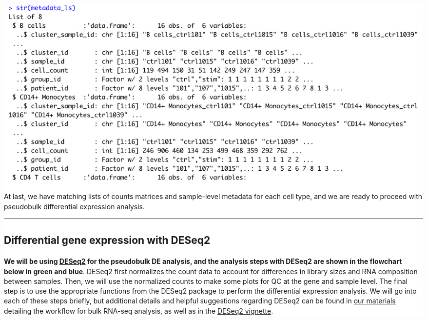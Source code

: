 <p align="center">
<img src="../img/sc_DE_metadata_list_2022.png" width="850">
</p>


At last, we have matching lists of counts matrices and sample-level metadata for each cell type, and we are ready to proceed with pseudobulk differential expression analysis.


* * *

## Differential gene expression with DESeq2

**We will be using [DESeq2](https://genomebiology.biomedcentral.com/articles/10.1186/s13059-014-0550-8) for the pseudobulk DE analysis, and the analysis steps with DESeq2 are shown in the flowchart below in green and blue**. DESeq2 first normalizes the count data to account for differences in library sizes and RNA composition between samples. Then, we will use the normalized counts to make some plots for QC at the gene and sample level. The final step is to use the appropriate functions from the DESeq2 package to perform the differential expression analysis. We will go into each of these steps briefly, but additional details and helpful suggestions regarding DESeq2 can be found in [our materials](https://hbctraining.github.io/DGE_workshop_salmon_online/schedule/links-to-lessons.html) detailing the workflow for bulk RNA-seq analysis, as well as in the [DESeq2 vignette](http://bioconductor.org/packages/devel/bioc/vignettes/DESeq2/inst/doc/DESeq2.html).

<p align="center">